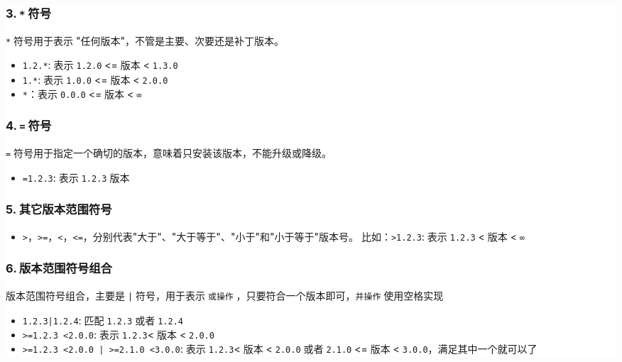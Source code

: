 ### 3. `*` 符号
`*` 符号用于表示 "任何版本"，不管是主要、次要还是补丁版本。
- `1.2.*`: 表示 `1.2.0` <= 版本 < `1.3.0`
- `1.*`: 表示 `1.0.0` <= 版本 < `2.0.0`
- `*`：表示 `0.0.0` <= 版本 < `∞`

### 4. `=` 符号
`=` 符号用于指定一个确切的版本，意味着只安装该版本，不能升级或降级。
- `=1.2.3`: 表示 `1.2.3` 版本

### 5. 其它版本范围符号
- `>`，`>=`，`<`，`<=`，分别代表"大于"、"大于等于"、"小于"和"小于等于"版本号。
比如：`>1.2.3`: 表示 `1.2.3` < 版本 < `∞`

### 6. 版本范围符号组合
版本范围符号组合，主要是 `|` 符号，用于表示 `或操作` ，只要符合一个版本即可，`并操作` 使用空格实现
- `1.2.3|1.2.4`: 匹配 `1.2.3` 或者 `1.2.4`
- `>=1.2.3 <2.0.0`: 表示 `1.2.3`< 版本 < `2.0.0`
- `>=1.2.3 <2.0.0 | >=2.1.0 <3.0.0`: 表示 `1.2.3`< 版本 < `2.0.0` 或者 `2.1.0` <= 版本 < `3.0.0`，满足其中一个就可以了
